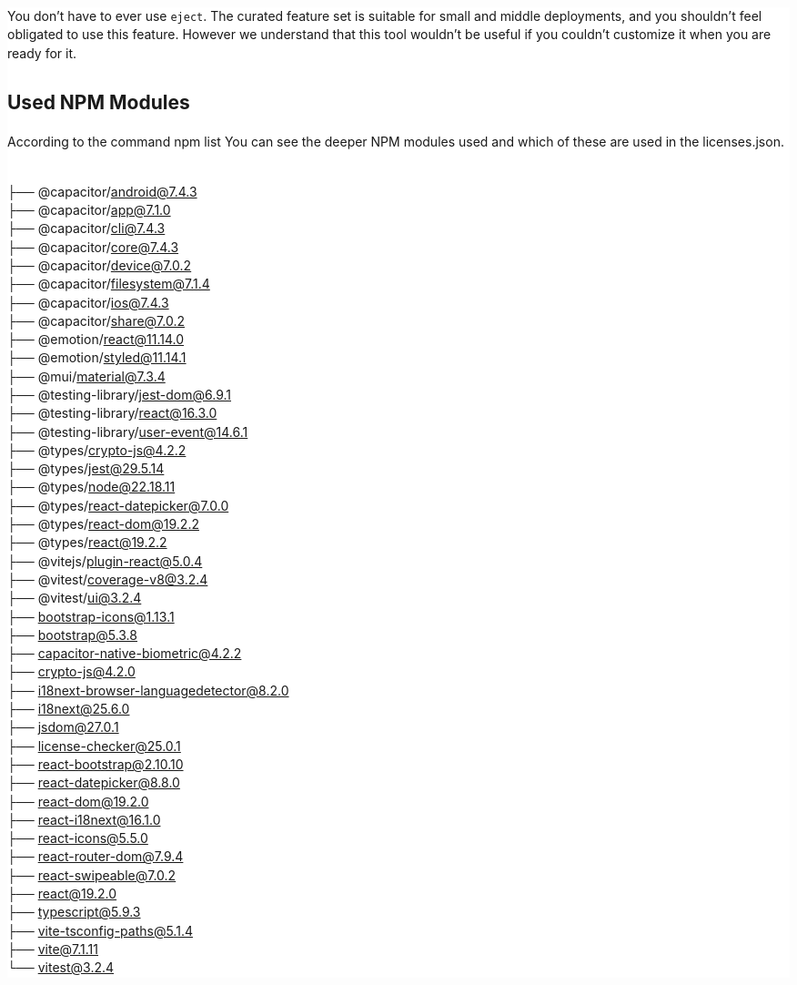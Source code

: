You don’t have to ever use `eject`. The curated feature set is suitable for small and middle deployments, and you shouldn’t feel obligated to use this feature. However we understand that this tool wouldn’t be useful if you couldn’t customize it when you are ready for it.

## Used NPM Modules

According to the command npm list
You can see the deeper NPM modules used and which of these are used in the licenses.json.

<br />├── @capacitor/android@7.4.3
<br />├── @capacitor/app@7.1.0
<br />├── @capacitor/cli@7.4.3
<br />├── @capacitor/core@7.4.3
<br />├── @capacitor/device@7.0.2
<br />├── @capacitor/filesystem@7.1.4
<br />├── @capacitor/ios@7.4.3
<br />├── @capacitor/share@7.0.2
<br />├── @emotion/react@11.14.0
<br />├── @emotion/styled@11.14.1
<br />├── @mui/material@7.3.4
<br />├── @testing-library/jest-dom@6.9.1
<br />├── @testing-library/react@16.3.0
<br />├── @testing-library/user-event@14.6.1
<br />├── @types/crypto-js@4.2.2
<br />├── @types/jest@29.5.14
<br />├── @types/node@22.18.11
<br />├── @types/react-datepicker@7.0.0
<br />├── @types/react-dom@19.2.2
<br />├── @types/react@19.2.2
<br />├── @vitejs/plugin-react@5.0.4
<br />├── @vitest/coverage-v8@3.2.4
<br />├── @vitest/ui@3.2.4
<br />├── bootstrap-icons@1.13.1
<br />├── bootstrap@5.3.8
<br />├── capacitor-native-biometric@4.2.2
<br />├── crypto-js@4.2.0
<br />├── i18next-browser-languagedetector@8.2.0
<br />├── i18next@25.6.0
<br />├── jsdom@27.0.1
<br />├── license-checker@25.0.1
<br />├── react-bootstrap@2.10.10
<br />├── react-datepicker@8.8.0
<br />├── react-dom@19.2.0
<br />├── react-i18next@16.1.0
<br />├── react-icons@5.5.0
<br />├── react-router-dom@7.9.4
<br />├── react-swipeable@7.0.2
<br />├── react@19.2.0
<br />├── typescript@5.9.3
<br />├── vite-tsconfig-paths@5.1.4
<br />├── vite@7.1.11
<br />└── vitest@3.2.4
